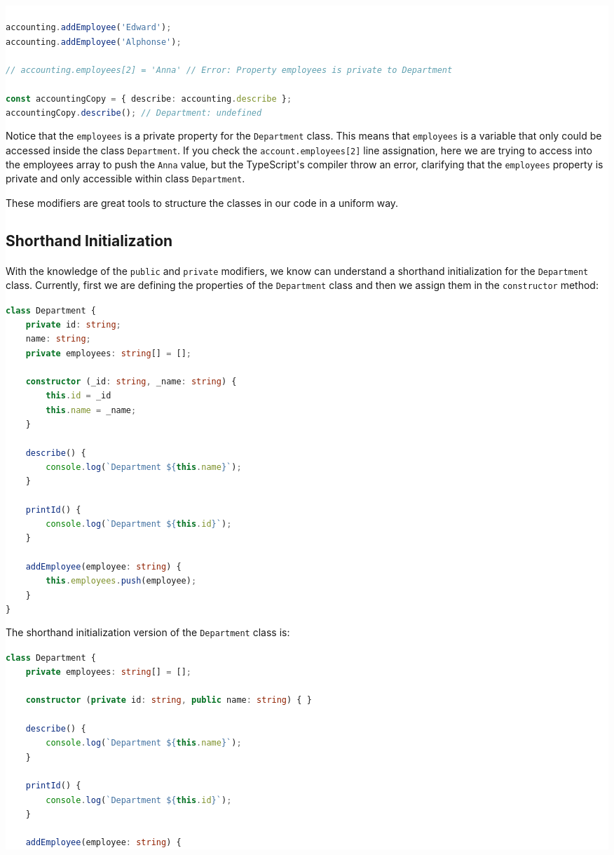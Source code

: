 ```typescript

accounting.addEmployee('Edward');
accounting.addEmployee('Alphonse');

// accounting.employees[2] = 'Anna' // Error: Property employees is private to Department

const accountingCopy = { describe: accounting.describe };
accountingCopy.describe(); // Department: undefined
```

Notice that the `employees` is a private property for the `Department` class. This means that `employees` is a variable that only could be accessed inside the class `Department`. If you check the `account.employees[2]` line assignation, here we are trying to access into the employees array to push the `Anna` value, but the TypeScript's compiler throw an error, clarifying that the `employees` property is private and only accessible within class `Department`.

These modifiers are great tools to structure the classes in our code in a uniform way.

Shorthand Initialization
--------------------------------
With the knowledge of the `public` and `private` modifiers, we know can understand a shorthand initialization for the `Department` class. Currently, first we are defining the properties of the `Department` class and then we assign them in the `constructor` method:

```typescript
class Department {
    private id: string;
    name: string;
    private employees: string[] = [];

    constructor (_id: string, _name: string) {
        this.id = _id
        this.name = _name;
    }

    describe() {
        console.log(`Department ${this.name}`);
    }

    printId() {
        console.log(`Department ${this.id}`);
    }

    addEmployee(employee: string) {
        this.employees.push(employee);
    }
}
```

The shorthand initialization version of the `Department` class is:

```typescript
class Department {
    private employees: string[] = [];

    constructor (private id: string, public name: string) { }

    describe() {
        console.log(`Department ${this.name}`);
    }

    printId() {
        console.log(`Department ${this.id}`);
    }

    addEmployee(employee: string) {
```